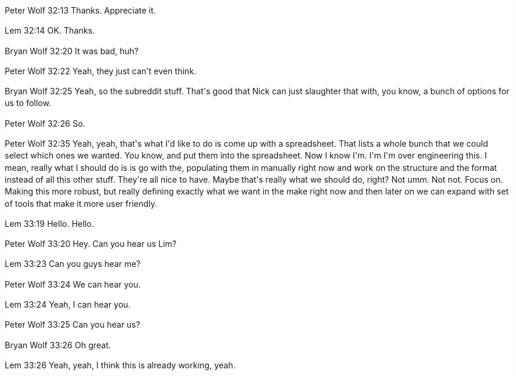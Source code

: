 Peter Wolf   32:13
Thanks. Appreciate it.

Lem   32:14
OK. Thanks.

Bryan Wolf   32:20
It was bad, huh?

Peter Wolf   32:22
Yeah, they just can't even think.

Bryan Wolf   32:25
Yeah, so the subreddit stuff. That's good that Nick can just slaughter that with, you know, a bunch of options for us to follow.

Peter Wolf   32:26
So.

Peter Wolf   32:35
Yeah, yeah, that's what I'd like to do is come up with a spreadsheet.
That lists a whole bunch that we could select which ones we wanted.
You know, and put them into the spreadsheet.
Now I know I'm. I'm I'm over engineering this.
I mean, really what I should do is is go with the, populating them in manually right now and work on the structure and the format instead of all this other stuff.
They're all nice to have.
Maybe that's really what we should do, right?
Not umm.
Not not. Focus on.
Making this more robust, but really defining exactly what we want in the make right now and then later on we can expand with set of tools that make it more user friendly.

Lem   33:19
Hello. Hello.

Peter Wolf   33:20
Hey.
Can you hear us Lim?

Lem   33:23
Can you guys hear me?

Peter Wolf   33:24
We can hear you.

Lem   33:24
Yeah, I can hear you.

Peter Wolf   33:25
Can you hear us?

Bryan Wolf   33:26
Oh great.

Lem   33:26
Yeah, yeah, I think this is already working, yeah.
